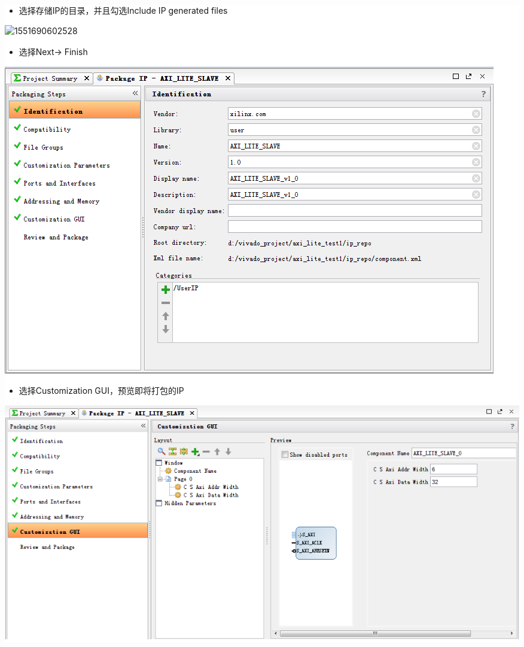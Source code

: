 - 选择存储IP的目录，并且勾选Include IP generated files

![1551690602528](/C:/Users/fpga/AppData/Roaming/Typora/typora-user-images/1551690602528.png)

- 选择Next$\to$ Finish

![](/../typora%E5%9B%BE%E7%89%87%E6%80%BB/%E5%B0%81%E8%A3%85IP_3.png)

- 选择Customization GUI，预览即将打包的IP

![](/../typora%E5%9B%BE%E7%89%87%E6%80%BB/%E5%B0%81%E8%A3%85IP_4.png)
